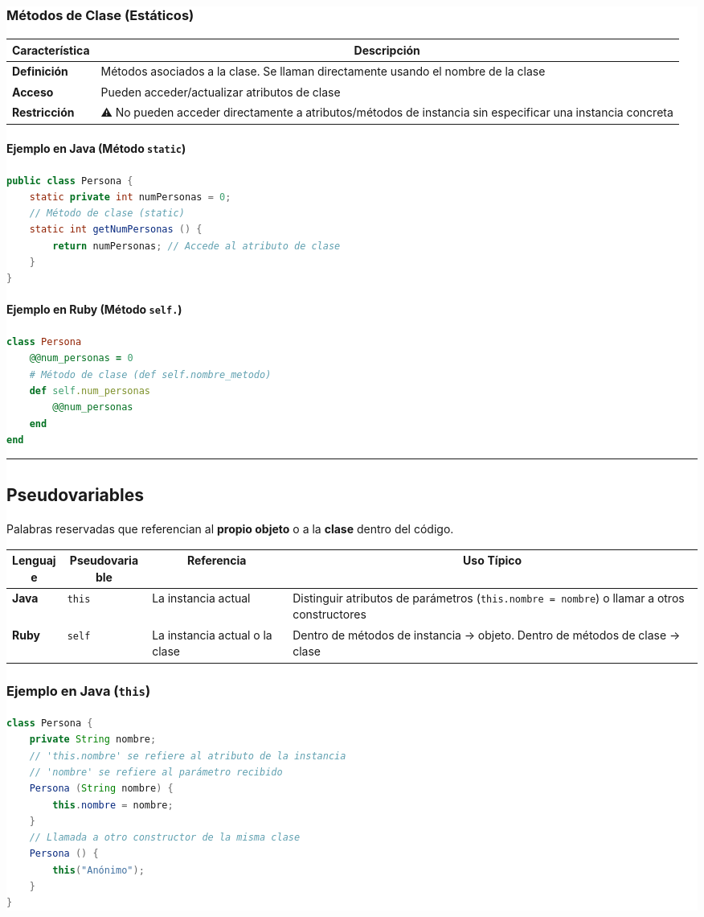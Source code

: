 ### Métodos de Clase (Estáticos)

| Característica | Descripción |
|----------------|-------------|
| **Definición** | Métodos asociados a la clase. Se llaman directamente usando el nombre de la clase |
| **Acceso** | Pueden acceder/actualizar atributos de clase |
| **Restricción** | ⚠️ No pueden acceder directamente a atributos/métodos de instancia sin especificar una instancia concreta |

#### Ejemplo en Java (Método `static`)

```java
public class Persona {
    static private int numPersonas = 0; 
    // Método de clase (static)
    static int getNumPersonas () {
        return numPersonas; // Accede al atributo de clase
    }
}
```

#### Ejemplo en Ruby (Método `self.`)

```ruby
class Persona
    @@num_personas = 0
    # Método de clase (def self.nombre_metodo)
    def self.num_personas
        @@num_personas
    end
end
```

---

## Pseudovariables

Palabras reservadas que referencian al **propio objeto** o a la **clase** dentro del código.

| Lenguaje | Pseudovariable | Referencia | Uso Típico |
|----------|----------------|------------|------------|
| **Java** | `this` | La instancia actual | Distinguir atributos de parámetros (`this.nombre = nombre`) o llamar a otros constructores |
| **Ruby** | `self` | La instancia actual o la clase | Dentro de métodos de instancia → objeto. Dentro de métodos de clase → clase |

### Ejemplo en Java (`this`)

```java
class Persona {
    private String nombre;
    // 'this.nombre' se refiere al atributo de la instancia
    // 'nombre' se refiere al parámetro recibido
    Persona (String nombre) {
        this.nombre = nombre; 
    }
    // Llamada a otro constructor de la misma clase
    Persona () {
        this("Anónimo"); 
    }
}
```
